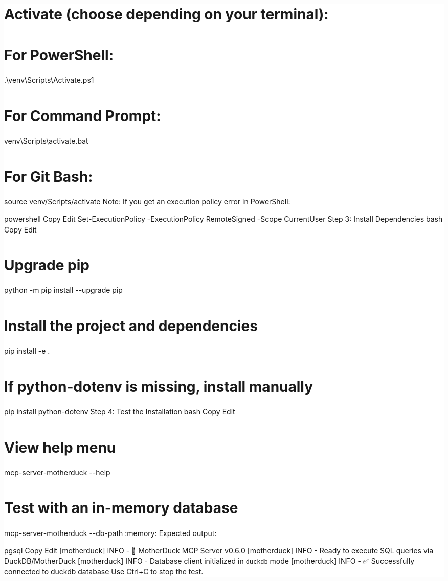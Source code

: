 # Activate (choose depending on your terminal):
# For PowerShell:
.\venv\Scripts\Activate.ps1

# For Command Prompt:
venv\Scripts\activate.bat

# For Git Bash:
source venv/Scripts/activate
Note: If you get an execution policy error in PowerShell:

powershell
Copy
Edit
Set-ExecutionPolicy -ExecutionPolicy RemoteSigned -Scope CurrentUser
Step 3: Install Dependencies
bash
Copy
Edit
# Upgrade pip
python -m pip install --upgrade pip

# Install the project and dependencies
pip install -e .

# If python-dotenv is missing, install manually
pip install python-dotenv
Step 4: Test the Installation
bash
Copy
Edit
# View help menu
mcp-server-motherduck --help

# Test with an in-memory database
mcp-server-motherduck --db-path :memory:
Expected output:

pgsql
Copy
Edit
[motherduck] INFO - 🦆 MotherDuck MCP Server v0.6.0
[motherduck] INFO - Ready to execute SQL queries via DuckDB/MotherDuck
[motherduck] INFO - Database client initialized in `duckdb` mode
[motherduck] INFO - ✅ Successfully connected to duckdb database
Use Ctrl+C to stop the test.
